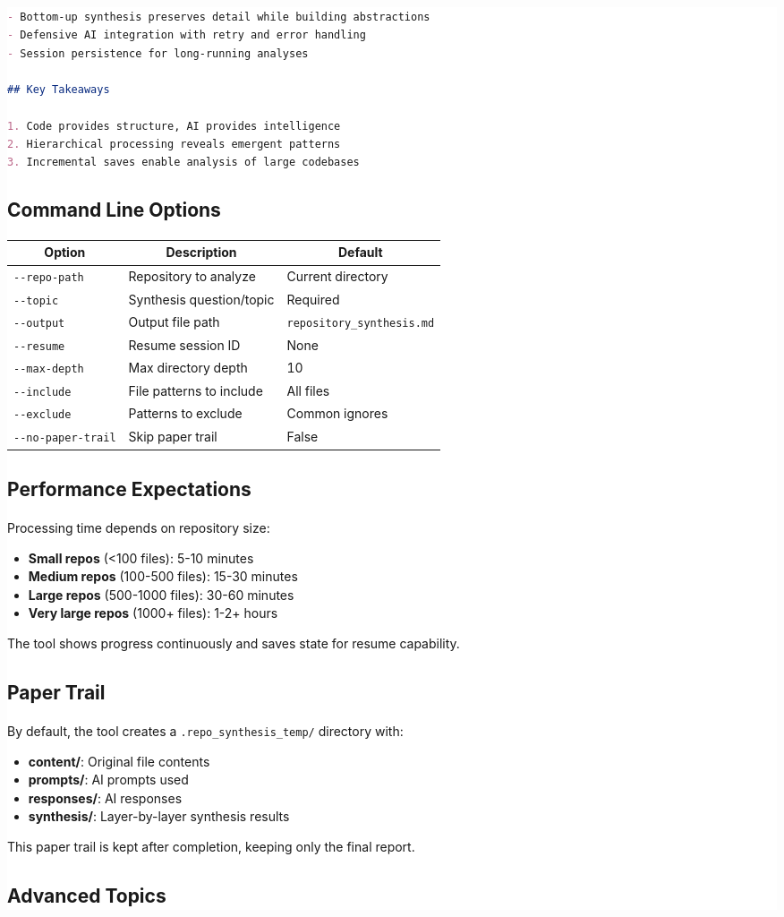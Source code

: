 ```markdown
- Bottom-up synthesis preserves detail while building abstractions
- Defensive AI integration with retry and error handling
- Session persistence for long-running analyses

## Key Takeaways

1. Code provides structure, AI provides intelligence
2. Hierarchical processing reveals emergent patterns
3. Incremental saves enable analysis of large codebases
```

## Command Line Options

| Option             | Description              | Default                   |
| ------------------ | ------------------------ | ------------------------- |
| `--repo-path`      | Repository to analyze    | Current directory         |
| `--topic`          | Synthesis question/topic | Required                  |
| `--output`         | Output file path         | `repository_synthesis.md` |
| `--resume`         | Resume session ID        | None                      |
| `--max-depth`      | Max directory depth      | 10                        |
| `--include`        | File patterns to include | All files                 |
| `--exclude`        | Patterns to exclude      | Common ignores            |
| `--no-paper-trail` | Skip paper trail         | False                     |

## Performance Expectations

Processing time depends on repository size:

- **Small repos** (<100 files): 5-10 minutes
- **Medium repos** (100-500 files): 15-30 minutes
- **Large repos** (500-1000 files): 30-60 minutes
- **Very large repos** (1000+ files): 1-2+ hours

The tool shows progress continuously and saves state for resume capability.

## Paper Trail

By default, the tool creates a `.repo_synthesis_temp/` directory with:

- **content/**: Original file contents
- **prompts/**: AI prompts used
- **responses/**: AI responses
- **synthesis/**: Layer-by-layer synthesis results

This paper trail is kept after completion, keeping only the final report.

## Advanced Topics
